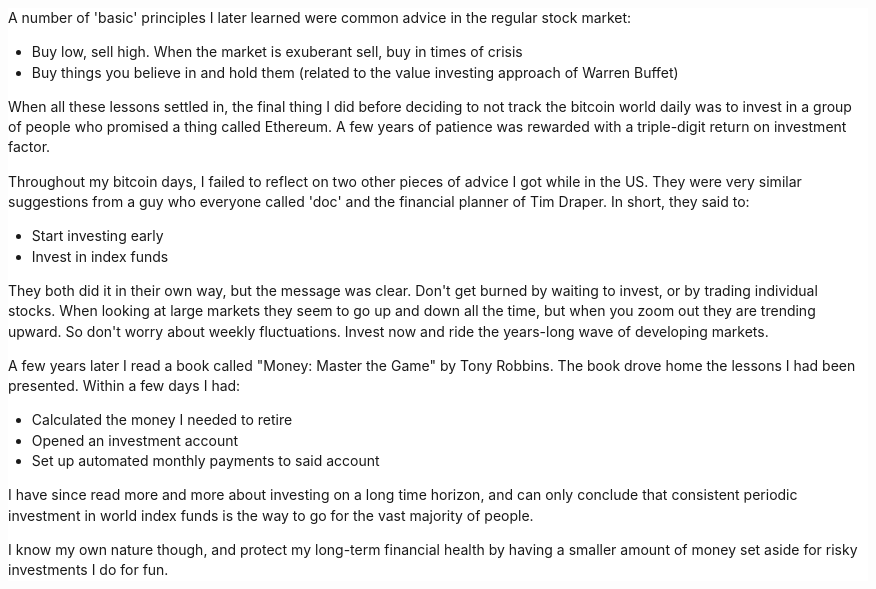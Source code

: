 A number of 'basic' principles I later learned were common advice in the regular stock market:

- Buy low, sell high. When the market is exuberant sell, buy in times of crisis
- Buy things you believe in and hold them (related to the value investing approach of Warren Buffet)

When all these lessons settled in, the final thing I did before deciding to not track the bitcoin world daily was to invest in a group of people who promised a thing called Ethereum. A few years of patience was rewarded with a triple-digit return on investment factor.

Throughout my bitcoin days, I failed to reflect on two other pieces of advice I got while in the US. They were very similar suggestions from a guy who everyone called 'doc' and the financial planner of Tim Draper. In short, they said to:

- Start investing early
- Invest in index funds

They both did it in their own way, but the message was clear. Don't get burned by waiting to invest, or by trading individual stocks. When looking at large markets they seem to go up and down all the time, but when you zoom out they are trending upward. So don't worry about weekly fluctuations. Invest now and ride the years-long wave of developing markets.

A few years later I read a book called "Money: Master the Game" by Tony Robbins. The book drove home the lessons I had been presented. Within a few days I had:

- Calculated the money I needed to retire
- Opened an investment account
- Set up automated monthly payments to said account

I have since read more and more about investing on a long time horizon, and can only conclude that consistent periodic investment in world index funds is the way to go for the vast majority of people.

I know my own nature though, and protect my long-term financial health by having a smaller amount of money set aside for risky investments I do for fun.
